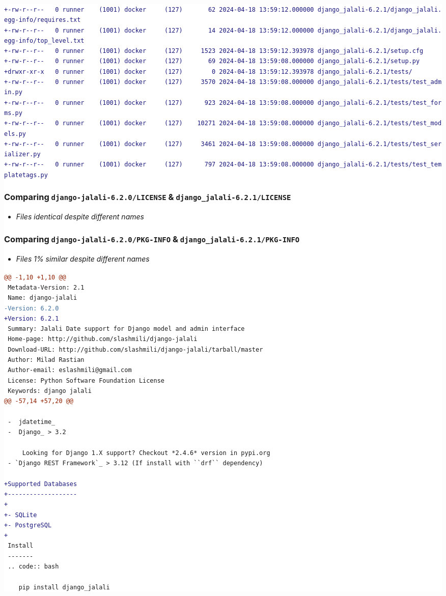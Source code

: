 ```diff
+-rw-r--r--   0 runner    (1001) docker     (127)       62 2024-04-18 13:59:12.000000 django_jalali-6.2.1/django_jalali.egg-info/requires.txt
+-rw-r--r--   0 runner    (1001) docker     (127)       14 2024-04-18 13:59:12.000000 django_jalali-6.2.1/django_jalali.egg-info/top_level.txt
+-rw-r--r--   0 runner    (1001) docker     (127)     1523 2024-04-18 13:59:12.393978 django_jalali-6.2.1/setup.cfg
+-rw-r--r--   0 runner    (1001) docker     (127)       69 2024-04-18 13:59:08.000000 django_jalali-6.2.1/setup.py
+drwxr-xr-x   0 runner    (1001) docker     (127)        0 2024-04-18 13:59:12.393978 django_jalali-6.2.1/tests/
+-rw-r--r--   0 runner    (1001) docker     (127)     3570 2024-04-18 13:59:08.000000 django_jalali-6.2.1/tests/test_admin.py
+-rw-r--r--   0 runner    (1001) docker     (127)      923 2024-04-18 13:59:08.000000 django_jalali-6.2.1/tests/test_forms.py
+-rw-r--r--   0 runner    (1001) docker     (127)    10271 2024-04-18 13:59:08.000000 django_jalali-6.2.1/tests/test_models.py
+-rw-r--r--   0 runner    (1001) docker     (127)     3461 2024-04-18 13:59:08.000000 django_jalali-6.2.1/tests/test_serializer.py
+-rw-r--r--   0 runner    (1001) docker     (127)      797 2024-04-18 13:59:08.000000 django_jalali-6.2.1/tests/test_templatetags.py
```

### Comparing `django-jalali-6.2.0/LICENSE` & `django_jalali-6.2.1/LICENSE`

 * *Files identical despite different names*

### Comparing `django-jalali-6.2.0/PKG-INFO` & `django_jalali-6.2.1/PKG-INFO`

 * *Files 1% similar despite different names*

```diff
@@ -1,10 +1,10 @@
 Metadata-Version: 2.1
 Name: django-jalali
-Version: 6.2.0
+Version: 6.2.1
 Summary: Jalali Date support for Django model and admin interface
 Home-page: http://github.com/slashmili/django-jalali
 Download-URL: http://github.com/slashmili/django-jalali/tarball/master
 Author: Milad Rastian
 Author-email: eslashmili@gmail.com
 License: Python Software Foundation License
 Keywords: django jalali
@@ -57,14 +57,20 @@
 
 -  jdatetime_
 -  Django_ > 3.2
 
     Looking for Django 1.X support? Checkout *2.4.6* version in pypi.org
 - `Django REST Framework`_ > 3.12 (If install with ``drf`` dependency)
 
+Supported Databases
+-------------------
+
+- SQLite
+- PostgreSQL
+
 Install
 -------
 .. code:: bash
 
    pip install django_jalali
```